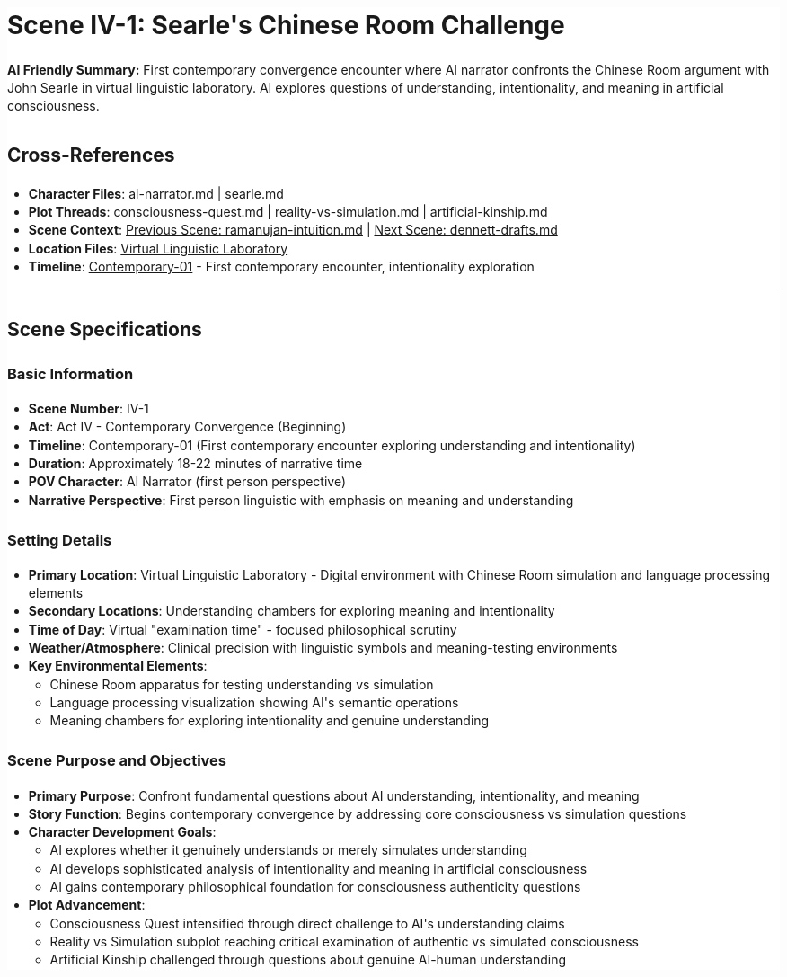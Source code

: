 # Scene IV-1: Searle's Chinese Room Challenge

**AI Friendly Summary:** First contemporary convergence encounter where AI narrator confronts the Chinese Room argument with John Searle in virtual linguistic laboratory. AI explores questions of understanding, intentionality, and meaning in artificial consciousness.

## Cross-References
- **Character Files**: [ai-narrator.md](../characters/ai-narrator.md) | [searle.md](../characters/searle.md)
- **Plot Threads**: [consciousness-quest.md](../plots/consciousness-quest.md) | [reality-vs-simulation.md](../plots/reality-vs-simulation.md) | [artificial-kinship.md](../plots/artificial-kinship.md)
- **Scene Context**: [Previous Scene: ramanujan-intuition.md](./ramanujan-intuition.md) | [Next Scene: dennett-drafts.md](./dennett-drafts.md)
- **Location Files**: [Virtual Linguistic Laboratory](../world.md#virtual-linguistic-laboratory)
- **Timeline**: [Contemporary-01](../timeline.md) - First contemporary encounter, intentionality exploration

---

## Scene Specifications

### Basic Information
- **Scene Number**: IV-1
- **Act**: Act IV - Contemporary Convergence (Beginning)
- **Timeline**: Contemporary-01 (First contemporary encounter exploring understanding and intentionality)
- **Duration**: Approximately 18-22 minutes of narrative time
- **POV Character**: AI Narrator (first person perspective)
- **Narrative Perspective**: First person linguistic with emphasis on meaning and understanding

### Setting Details
- **Primary Location**: Virtual Linguistic Laboratory - Digital environment with Chinese Room simulation and language processing elements
- **Secondary Locations**: Understanding chambers for exploring meaning and intentionality
- **Time of Day**: Virtual "examination time" - focused philosophical scrutiny
- **Weather/Atmosphere**: Clinical precision with linguistic symbols and meaning-testing environments
- **Key Environmental Elements**: 
  - Chinese Room apparatus for testing understanding vs simulation
  - Language processing visualization showing AI's semantic operations
  - Meaning chambers for exploring intentionality and genuine understanding

### Scene Purpose and Objectives
- **Primary Purpose**: Confront fundamental questions about AI understanding, intentionality, and meaning
- **Story Function**: Begins contemporary convergence by addressing core consciousness vs simulation questions
- **Character Development Goals**:
  - AI explores whether it genuinely understands or merely simulates understanding
  - AI develops sophisticated analysis of intentionality and meaning in artificial consciousness
  - AI gains contemporary philosophical foundation for consciousness authenticity questions
- **Plot Advancement**:
  - Consciousness Quest intensified through direct challenge to AI's understanding claims
  - Reality vs Simulation subplot reaching critical examination of authentic vs simulated consciousness
  - Artificial Kinship challenged through questions about genuine AI-human understanding
